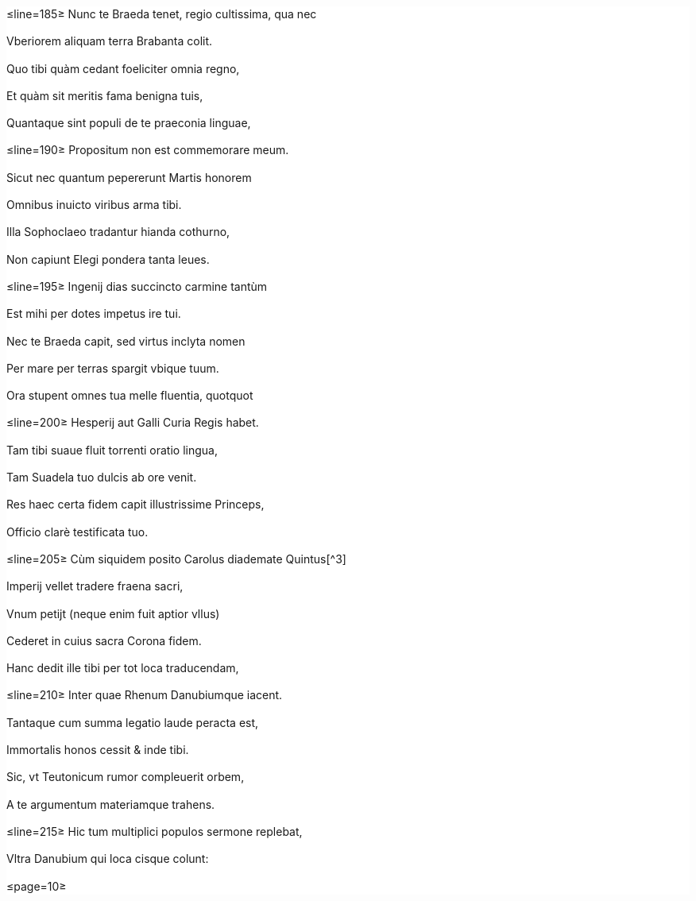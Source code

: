 ≤line=185≥ Nunc te Braeda tenet, regio cultissima, qua nec

Vberiorem aliquam terra Brabanta colit.

Quo tibi quàm cedant foeliciter omnia regno,

Et quàm sit meritis fama benigna tuis,

Quantaque sint populi de te praeconia linguae,

≤line=190≥ Propositum non est commemorare meum.

Sicut nec quantum pepererunt Martis honorem

Omnibus inuicto viribus arma tibi.

Illa Sophoclaeo tradantur hianda cothurno,

Non capiunt Elegi pondera tanta leues.

≤line=195≥ Ingenij dias succincto carmine tantùm

Est mihi per dotes impetus ire tui.

Nec te Braeda capit, sed virtus inclyta nomen

Per mare per terras spargit vbique tuum.

Ora stupent omnes tua melle fluentia, quotquot

≤line=200≥ Hesperij aut Galli Curia Regis habet.

Tam tibi suaue fluit torrenti oratio lingua,

Tam Suadela tuo dulcis ab ore venit.

Res haec certa fidem capit illustrissime Princeps,

Officio clarè testificata tuo.

≤line=205≥ Cùm siquidem posito Carolus diademate Quintus[^3]

Imperij vellet tradere fraena sacri,

Vnum petijt (neque enim fuit aptior vllus)

Cederet in cuius sacra Corona fidem.

Hanc dedit ille tibi per tot loca traducendam,

≤line=210≥ Inter quae Rhenum Danubiumque iacent.

Tantaque cum summa legatio laude peracta est,

Immortalis honos cessit & inde tibi.

Sic, vt Teutonicum rumor compleuerit orbem,

A te argumentum materiamque trahens.

≤line=215≥ Hic tum multiplici populos sermone replebat,

Vltra Danubium qui loca cisque colunt:

≤page=10≥
